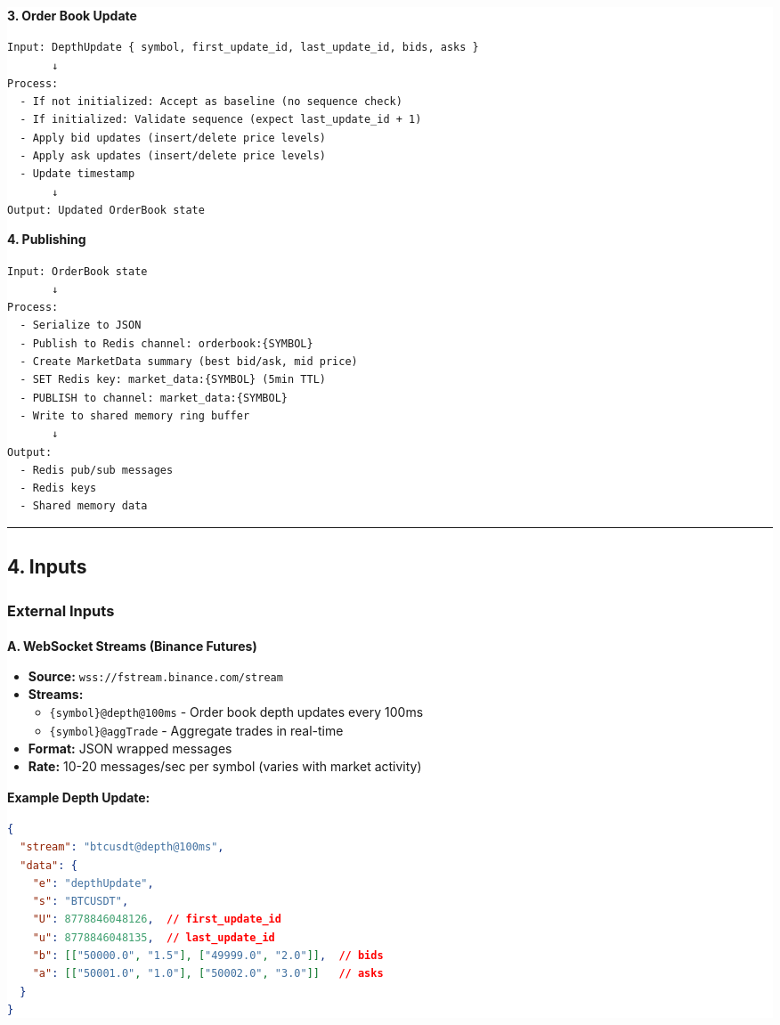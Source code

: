**3. Order Book Update**
```
Input: DepthUpdate { symbol, first_update_id, last_update_id, bids, asks }
       ↓
Process:
  - If not initialized: Accept as baseline (no sequence check)
  - If initialized: Validate sequence (expect last_update_id + 1)
  - Apply bid updates (insert/delete price levels)
  - Apply ask updates (insert/delete price levels)
  - Update timestamp
       ↓
Output: Updated OrderBook state
```

**4. Publishing**
```
Input: OrderBook state
       ↓
Process:
  - Serialize to JSON
  - Publish to Redis channel: orderbook:{SYMBOL}
  - Create MarketData summary (best bid/ask, mid price)
  - SET Redis key: market_data:{SYMBOL} (5min TTL)
  - PUBLISH to channel: market_data:{SYMBOL}
  - Write to shared memory ring buffer
       ↓
Output:
  - Redis pub/sub messages
  - Redis keys
  - Shared memory data
```

---

## 4. Inputs

### External Inputs

**A. WebSocket Streams (Binance Futures)**
- **Source:** `wss://fstream.binance.com/stream`
- **Streams:**
  - `{symbol}@depth@100ms` - Order book depth updates every 100ms
  - `{symbol}@aggTrade` - Aggregate trades in real-time
- **Format:** JSON wrapped messages
- **Rate:** 10-20 messages/sec per symbol (varies with market activity)

**Example Depth Update:**
```json
{
  "stream": "btcusdt@depth@100ms",
  "data": {
    "e": "depthUpdate",
    "s": "BTCUSDT",
    "U": 8778846048126,  // first_update_id
    "u": 8778846048135,  // last_update_id
    "b": [["50000.0", "1.5"], ["49999.0", "2.0"]],  // bids
    "a": [["50001.0", "1.0"], ["50002.0", "3.0"]]   // asks
  }
}
```
